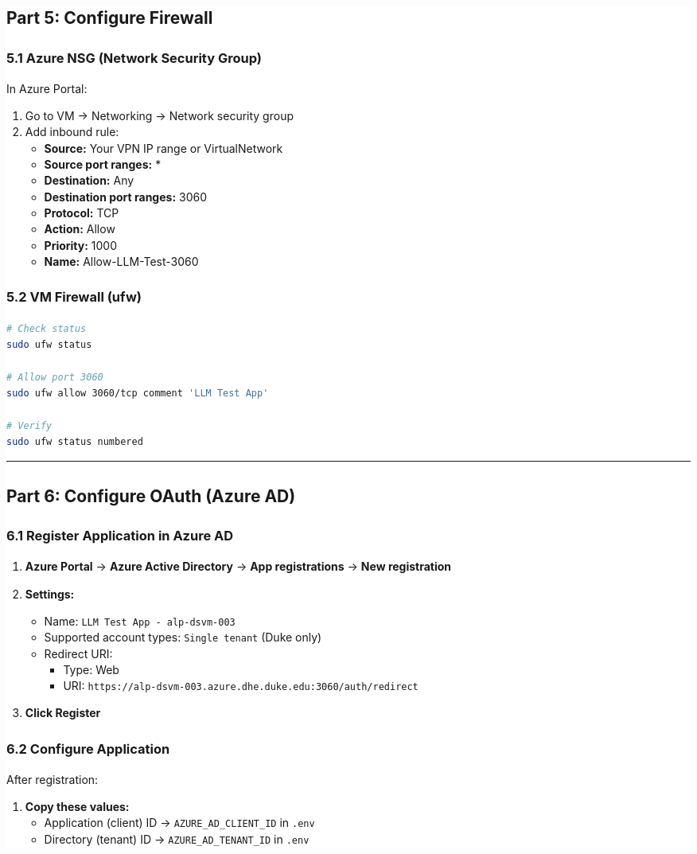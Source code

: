 
## Part 5: Configure Firewall

### 5.1 Azure NSG (Network Security Group)

In Azure Portal:

1. Go to VM → Networking → Network security group
2. Add inbound rule:
   - **Source:** Your VPN IP range or VirtualNetwork
   - **Source port ranges:** *
   - **Destination:** Any
   - **Destination port ranges:** 3060
   - **Protocol:** TCP
   - **Action:** Allow
   - **Priority:** 1000
   - **Name:** Allow-LLM-Test-3060

### 5.2 VM Firewall (ufw)

```bash
# Check status
sudo ufw status

# Allow port 3060
sudo ufw allow 3060/tcp comment 'LLM Test App'

# Verify
sudo ufw status numbered
```

---

## Part 6: Configure OAuth (Azure AD)

### 6.1 Register Application in Azure AD

1. **Azure Portal** → **Azure Active Directory** → **App registrations** → **New registration**

2. **Settings:**
   - Name: `LLM Test App - alp-dsvm-003`
   - Supported account types: `Single tenant` (Duke only)
   - Redirect URI:
     - Type: Web
     - URI: `https://alp-dsvm-003.azure.dhe.duke.edu:3060/auth/redirect`

3. **Click Register**

### 6.2 Configure Application

After registration:

1. **Copy these values:**
   - Application (client) ID → `AZURE_AD_CLIENT_ID` in `.env`
   - Directory (tenant) ID → `AZURE_AD_TENANT_ID` in `.env`
